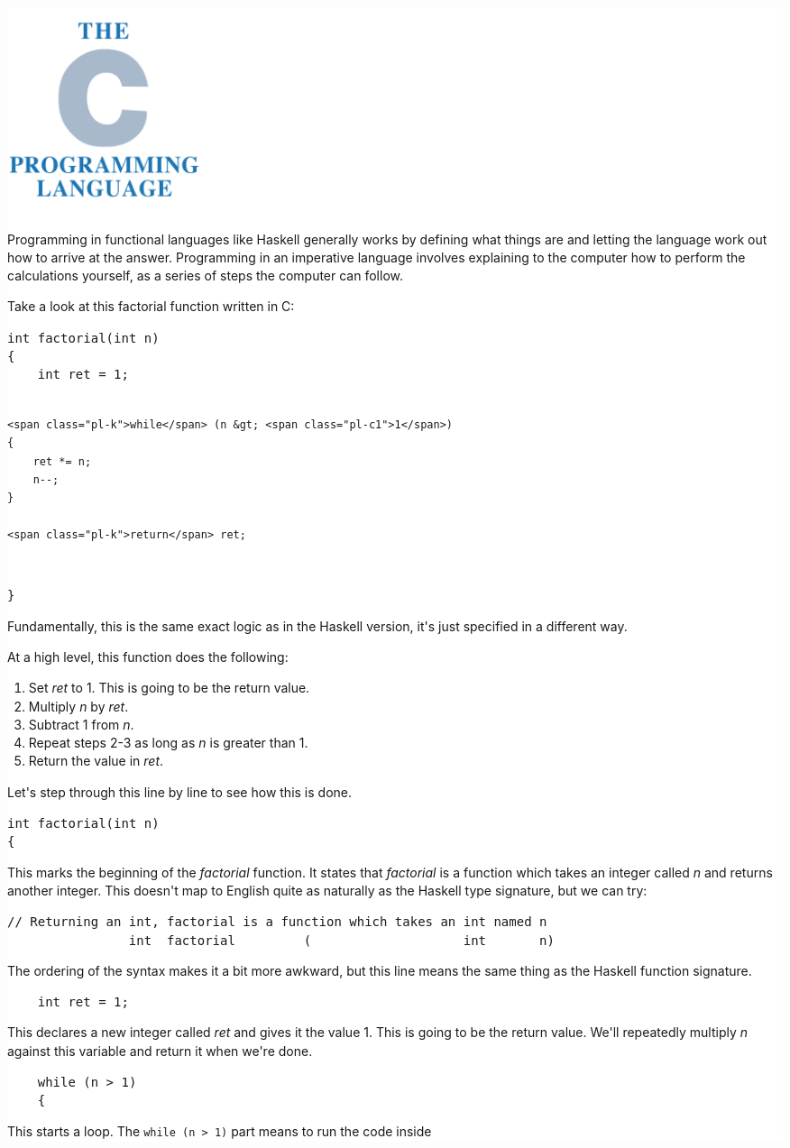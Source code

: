 <p><a href="/blog/from-math-to-machine/c-logo.png" target="_blank"><img width="25%" src="/blog/from-math-to-machine/c-logo.png" style="max-width:100%;"></a></p>
<p>Programming in functional languages like Haskell generally works by defining
what things are and letting the language work out how to arrive at the answer.
Programming in an imperative language involves explaining to the computer how
to perform the calculations yourself, as a series of steps the computer can
follow.</p>
<p>Take a look at this factorial function written in C:</p>
<div class="highlight highlight-source-c"><pre><span class="pl-k">int</span> <span class="pl-en">factorial</span>(<span class="pl-k">int</span> n)
{
    <span class="pl-k">int</span> ret = <span class="pl-c1">1</span>;

    <span class="pl-k">while</span> (n &gt; <span class="pl-c1">1</span>)
    {
        ret *= n;
        n--;
    }

    <span class="pl-k">return</span> ret;
}</pre></div>
<p>Fundamentally, this is the same exact logic as in the Haskell version, it's
just specified in a different way.</p>
<p>At a high level, this function does the following:</p>
<ol>
<li>Set <em>ret</em> to 1. This is going to be the return value.</li>
<li>Multiply <em>n</em> by <em>ret</em>.</li>
<li>Subtract 1 from <em>n</em>.</li>
<li>Repeat steps 2-3 as long as <em>n</em> is greater than 1.</li>
<li>Return the value in <em>ret</em>.</li>
</ol>
<p>Let's step through this line by line to see how this is done.</p>
<div class="highlight highlight-source-c"><pre><span class="pl-k">int</span> <span class="pl-en">factorial</span>(<span class="pl-k">int</span> n)
{</pre></div>
<p>This marks the beginning of the <em>factorial</em> function. It states that
<em>factorial</em> is a function which takes an integer called <em>n</em> and returns another
integer. This doesn't map to English quite as naturally as the Haskell type
signature, but we can try:</p>
<div class="highlight highlight-source-c"><pre><span class="pl-c"><span class="pl-c">//</span> Returning an int, factorial is a function which takes an int named n</span>
                <span class="pl-k">int</span>  <span class="pl-en">factorial</span>         (                    <span class="pl-k">int</span>       n)</pre></div>
<p>The ordering of the syntax makes it a bit more awkward, but this line means
the same thing as the Haskell function signature.</p>
<div class="highlight highlight-source-c"><pre>    <span class="pl-k">int</span> ret = <span class="pl-c1">1</span>;</pre></div>
<p>This declares a new integer called <em>ret</em> and gives it the value 1. This is
going to be the return value. We'll repeatedly multiply <em>n</em> against this
variable and return it when we're done.</p>
<div class="highlight highlight-source-c"><pre>    <span class="pl-k">while</span> (n &gt; <span class="pl-c1">1</span>)
    {</pre></div>
<p>This starts a loop. The <code>while (n &gt; 1)</code> part means to run the code inside